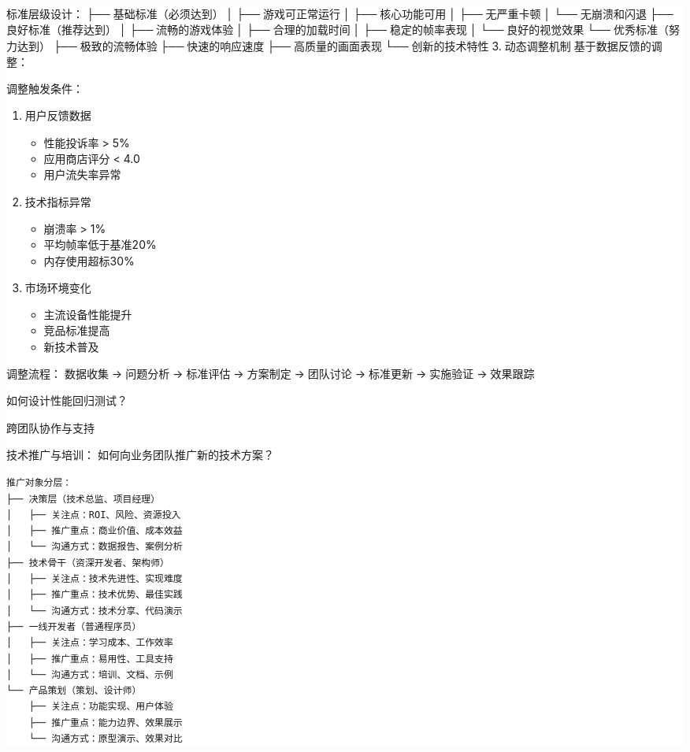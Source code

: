标准层级设计：
├── 基础标准（必须达到）
│   ├── 游戏可正常运行
│   ├── 核心功能可用
│   ├── 无严重卡顿
│   └── 无崩溃和闪退
├── 良好标准（推荐达到）
│   ├── 流畅的游戏体验
│   ├── 合理的加载时间
│   ├── 稳定的帧率表现
│   └── 良好的视觉效果
└── 优秀标准（努力达到）
    ├── 极致的流畅体验
    ├── 快速的响应速度
    ├── 高质量的画面表现
    └── 创新的技术特性
3. 动态调整机制
基于数据反馈的调整：

调整触发条件：
1. 用户反馈数据
   - 性能投诉率 > 5%
   - 应用商店评分 < 4.0
   - 用户流失率异常

2. 技术指标异常
   - 崩溃率 > 1%
   - 平均帧率低于基准20%
   - 内存使用超标30%

3. 市场环境变化
   - 主流设备性能提升
   - 竞品标准提高
   - 新技术普及

调整流程：
数据收集 → 问题分析 → 标准评估 → 
方案制定 → 团队讨论 → 标准更新 → 
实施验证 → 效果跟踪

如何设计性能回归测试？

跨团队协作与支持

技术推广与培训：
如何向业务团队推广新的技术方案？

    推广对象分层：
    ├── 决策层（技术总监、项目经理）
    │   ├── 关注点：ROI、风险、资源投入
    │   ├── 推广重点：商业价值、成本效益
    │   └── 沟通方式：数据报告、案例分析
    ├── 技术骨干（资深开发者、架构师）
    │   ├── 关注点：技术先进性、实现难度
    │   ├── 推广重点：技术优势、最佳实践
    │   └── 沟通方式：技术分享、代码演示
    ├── 一线开发者（普通程序员）
    │   ├── 关注点：学习成本、工作效率
    │   ├── 推广重点：易用性、工具支持
    │   └── 沟通方式：培训、文档、示例
    └── 产品策划（策划、设计师）
        ├── 关注点：功能实现、用户体验
        ├── 推广重点：能力边界、效果展示
        └── 沟通方式：原型演示、效果对比
